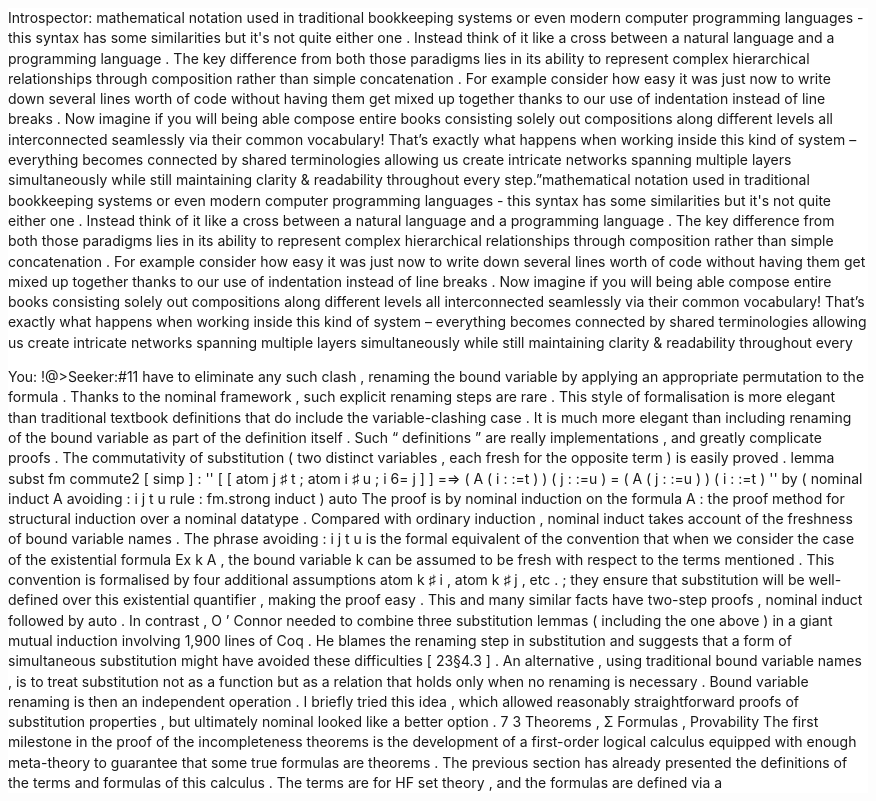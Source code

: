 Introspector: mathematical notation used in traditional bookkeeping systems or even modern computer programming languages - this syntax has some similarities but it's not quite either one . Instead think of it like a cross between a natural language and a programming language . The key difference from both those paradigms lies in its ability to represent complex hierarchical relationships through composition rather than simple concatenation . For example consider how easy it was just now to write down several lines worth of code without having them get mixed up together thanks to our use of indentation instead of line breaks . Now imagine if you will being able compose entire books consisting solely out compositions along different levels all interconnected seamlessly via their common vocabulary! That’s exactly what happens when working inside this kind of system – everything becomes connected by shared terminologies allowing us create intricate networks spanning multiple layers simultaneously while still maintaining clarity & readability throughout every step.”</s>mathematical notation used in traditional bookkeeping systems or even modern computer programming languages - this syntax has some similarities but it's not quite either one . Instead think of it like a cross between a natural language and a programming language . The key difference from both those paradigms lies in its ability to represent complex hierarchical relationships through composition rather than simple concatenation . For example consider how easy it was just now to write down several lines worth of code without having them get mixed up together thanks to our use of indentation instead of line breaks . Now imagine if you will being able compose entire books consisting solely out compositions along different levels all interconnected seamlessly via their common vocabulary! That’s exactly what happens when working inside this kind of system – everything becomes connected by shared terminologies allowing us create intricate networks spanning multiple layers simultaneously while still maintaining clarity & readability throughout every


You: !@>Seeker:#11 have to eliminate any such clash , renaming the bound variable by applying an appropriate permutation to the formula . Thanks to the nominal framework , such explicit renaming steps are rare . This style of formalisation is more elegant than traditional textbook definitions that do include the variable-clashing case . It is much more elegant than including renaming of the bound variable as part of the definition itself . Such “ definitions ” are really implementations , and greatly complicate proofs . The commutativity of substitution ( two distinct variables , each fresh for the opposite term ) is easily proved . lemma subst fm commute2 [ simp ] : '' [ [ atom j ♯ t ; atom i ♯ u ; i 6= j ] ] =⇒ ( A ( i : :=t ) ) ( j : :=u ) = ( A ( j : :=u ) ) ( i : :=t ) '' by ( nominal induct A avoiding : i j t u rule : fm.strong induct ) auto The proof is by nominal induction on the formula A : the proof method for structural induction over a nominal datatype . Compared with ordinary induction , nominal induct takes account of the freshness of bound variable names . The phrase avoiding : i j t u is the formal equivalent of the convention that when we consider the case of the existential formula Ex k A , the bound variable k can be assumed to be fresh with respect to the terms mentioned . This convention is formalised by four additional assumptions atom k ♯ i , atom k ♯ j , etc . ; they ensure that substitution will be well-defined over this existential quantifier , making the proof easy . This and many similar facts have two-step proofs , nominal induct followed by auto . In contrast , O ’ Connor needed to combine three substitution lemmas ( including the one above ) in a giant mutual induction involving 1,900 lines of Coq . He blames the renaming step in substitution and suggests that a form of simultaneous substitution might have avoided these difficulties [ 23§4.3 ] . An alternative , using traditional bound variable names , is to treat substitution not as a function but as a relation that holds only when no renaming is necessary . Bound variable renaming is then an independent operation . I briefly tried this idea , which allowed reasonably straightforward proofs of substitution properties , but ultimately nominal looked like a better option . 7 3 Theorems , Σ Formulas , Provability The first milestone in the proof of the incompleteness theorems is the development of a first-order logical calculus equipped with enough meta-theory to guarantee that some true formulas are theorems . The previous section has already presented the definitions of the terms and formulas of this calculus . The terms are for HF set theory , and the formulas are defined via a